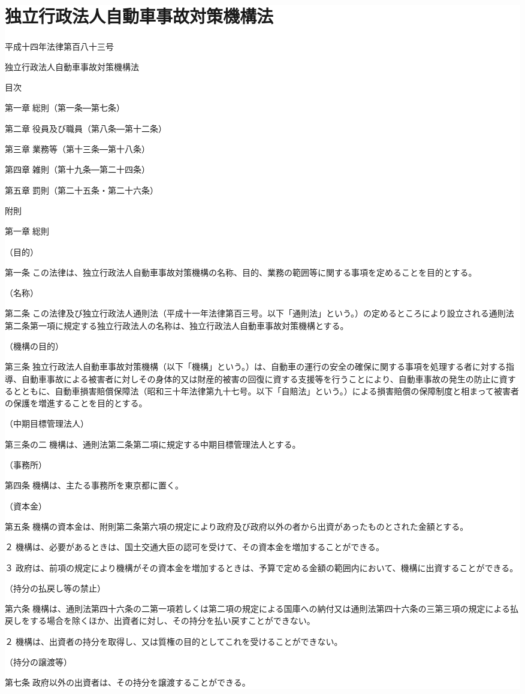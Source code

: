 # 独立行政法人自動車事故対策機構法

平成十四年法律第百八十三号

独立行政法人自動車事故対策機構法

目次

第一章 総則（第一条―第七条）

第二章 役員及び職員（第八条―第十二条）

第三章 業務等（第十三条―第十八条）

第四章 雑則（第十九条―第二十四条）

第五章 罰則（第二十五条・第二十六条）

附則

第一章 総則

（目的）

第一条 この法律は、独立行政法人自動車事故対策機構の名称、目的、業務の範囲等に関する事項を定めることを目的とする。

（名称）

第二条 この法律及び独立行政法人通則法（平成十一年法律第百三号。以下「通則法」という。）の定めるところにより設立される通則法第二条第一項に規定する独立行政法人の名称は、独立行政法人自動車事故対策機構とする。

（機構の目的）

第三条 独立行政法人自動車事故対策機構（以下「機構」という。）は、自動車の運行の安全の確保に関する事項を処理する者に対する指導、自動車事故による被害者に対しその身体的又は財産的被害の回復に資する支援等を行うことにより、自動車事故の発生の防止に資するとともに、自動車損害賠償保障法（昭和三十年法律第九十七号。以下「自賠法」という。）による損害賠償の保障制度と相まって被害者の保護を増進することを目的とする。

（中期目標管理法人）

第三条の二 機構は、通則法第二条第二項に規定する中期目標管理法人とする。

（事務所）

第四条 機構は、主たる事務所を東京都に置く。

（資本金）

第五条 機構の資本金は、附則第二条第六項の規定により政府及び政府以外の者から出資があったものとされた金額とする。

２ 機構は、必要があるときは、国土交通大臣の認可を受けて、その資本金を増加することができる。

３ 政府は、前項の規定により機構がその資本金を増加するときは、予算で定める金額の範囲内において、機構に出資することができる。

（持分の払戻し等の禁止）

第六条 機構は、通則法第四十六条の二第一項若しくは第二項の規定による国庫への納付又は通則法第四十六条の三第三項の規定による払戻しをする場合を除くほか、出資者に対し、その持分を払い戻すことができない。

２ 機構は、出資者の持分を取得し、又は質権の目的としてこれを受けることができない。

（持分の譲渡等）

第七条 政府以外の出資者は、その持分を譲渡することができる。
